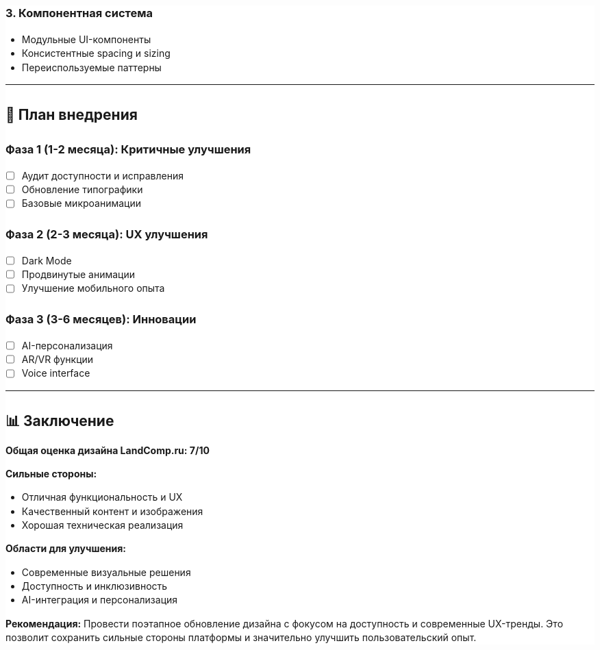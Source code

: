 ### 3. **Компонентная система**
- Модульные UI-компоненты
- Консистентные spacing и sizing
- Переиспользуемые паттерны

---

## 🚀 План внедрения

### Фаза 1 (1-2 месяца): Критичные улучшения
- [ ] Аудит доступности и исправления
- [ ] Обновление типографики
- [ ] Базовые микроанимации

### Фаза 2 (2-3 месяца): UX улучшения
- [ ] Dark Mode
- [ ] Продвинутые анимации
- [ ] Улучшение мобильного опыта

### Фаза 3 (3-6 месяцев): Инновации
- [ ] AI-персонализация
- [ ] AR/VR функции
- [ ] Voice interface

---

## 📊 Заключение

**Общая оценка дизайна LandComp.ru: 7/10**

**Сильные стороны:**
- Отличная функциональность и UX
- Качественный контент и изображения
- Хорошая техническая реализация

**Области для улучшения:**
- Современные визуальные решения
- Доступность и инклюзивность
- AI-интеграция и персонализация

**Рекомендация:** Провести поэтапное обновление дизайна с фокусом на доступность и современные UX-тренды. Это позволит сохранить сильные стороны платформы и значительно улучшить пользовательский опыт.
